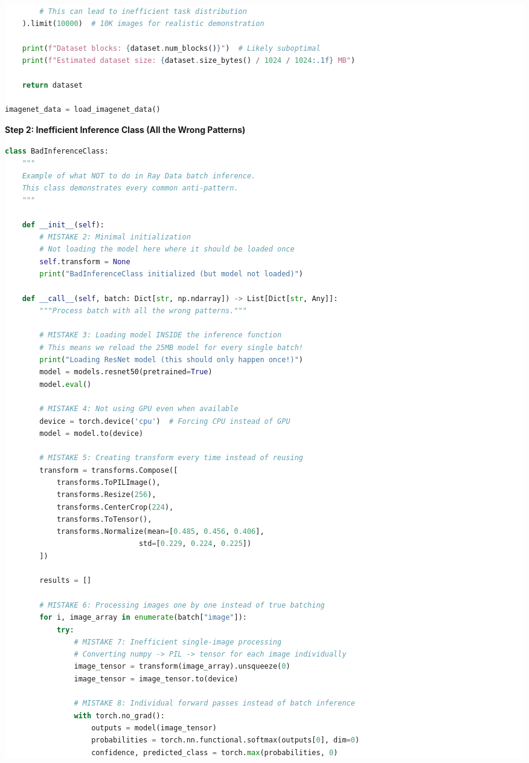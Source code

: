 ```python
        # This can lead to inefficient task distribution
    ).limit(10000)  # 10K images for realistic demonstration
    
    print(f"Dataset blocks: {dataset.num_blocks()}")  # Likely suboptimal
    print(f"Estimated dataset size: {dataset.size_bytes() / 1024 / 1024:.1f} MB")
    
    return dataset

imagenet_data = load_imagenet_data()
```

**Step 2: Inefficient Inference Class (All the Wrong Patterns)**

```python
class BadInferenceClass:
    """
    Example of what NOT to do in Ray Data batch inference.
    This class demonstrates every common anti-pattern.
    """
    
    def __init__(self):
        # MISTAKE 2: Minimal initialization
        # Not loading the model here where it should be loaded once
        self.transform = None
        print("BadInferenceClass initialized (but model not loaded)")
    
    def __call__(self, batch: Dict[str, np.ndarray]) -> List[Dict[str, Any]]:
        """Process batch with all the wrong patterns."""
        
        # MISTAKE 3: Loading model INSIDE the inference function
        # This means we reload the 25MB model for every single batch!
        print("Loading ResNet model (this should only happen once!)")
        model = models.resnet50(pretrained=True)
        model.eval()
        
        # MISTAKE 4: Not using GPU even when available
        device = torch.device('cpu')  # Forcing CPU instead of GPU
        model = model.to(device)
        
        # MISTAKE 5: Creating transform every time instead of reusing
        transform = transforms.Compose([
            transforms.ToPILImage(),
            transforms.Resize(256),
            transforms.CenterCrop(224),
            transforms.ToTensor(),
            transforms.Normalize(mean=[0.485, 0.456, 0.406], 
                               std=[0.229, 0.224, 0.225])
        ])
        
        results = []
        
        # MISTAKE 6: Processing images one by one instead of true batching
        for i, image_array in enumerate(batch["image"]):
            try:
                # MISTAKE 7: Inefficient single-image processing
                # Converting numpy -> PIL -> tensor for each image individually
                image_tensor = transform(image_array).unsqueeze(0)
                image_tensor = image_tensor.to(device)
                
                # MISTAKE 8: Individual forward passes instead of batch inference
                with torch.no_grad():
                    outputs = model(image_tensor)
                    probabilities = torch.nn.functional.softmax(outputs[0], dim=0)
                    confidence, predicted_class = torch.max(probabilities, 0)
```
